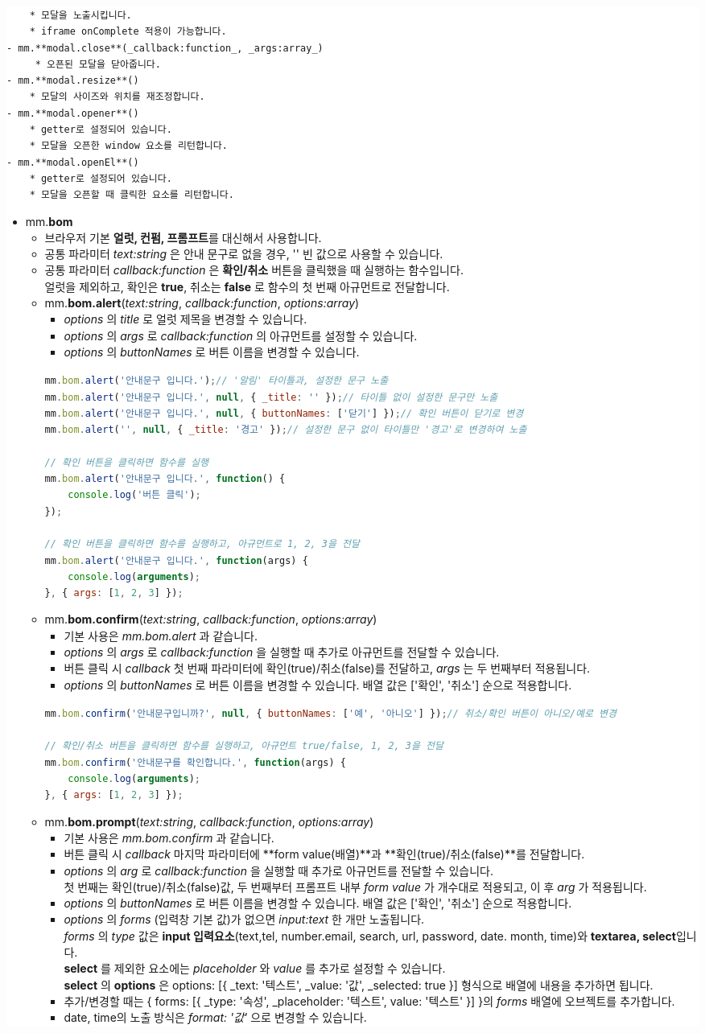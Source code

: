 		* 모달을 노출시킵니다.
		* iframe onComplete 적용이 가능합니다.
	- mm.**modal.close**(_callback:function_, _args:array_)
		 * 오픈된 모달을 닫아줍니다.
	- mm.**modal.resize**()
		* 모달의 사이즈와 위치를 재조정합니다.
	- mm.**modal.opener**()
		* getter로 설정되어 있습니다.
		* 모달을 오픈한 window 요소를 리턴합니다.
	- mm.**modal.openEl**()
		* getter로 설정되어 있습니다.
		* 모달을 오픈할 때 클릭한 요소를 리턴합니다.
+ mm.**bom**
	- 브라우저 기본 **얼럿, 컨펌, 프롬프트**를 대신해서 사용합니다.  
	- 공통 파라미터 _text:string_ 은 안내 문구로 없을 경우, '' 빈 값으로 사용할 수 있습니다.  
	- 공통 파라미터 _callback:function_ 은 **확인/취소** 버튼을 클릭했을 때 실행하는 함수입니다.  
		얼럿을 제외하고, 확인은 **true**, 취소는 **false** 로 함수의 첫 번째 아규먼트로 전달합니다.  
	- mm.**bom.alert**(_text:string_, _callback:function_, _options:array_)
		* _options_ 의 _title_ 로 얼럿 제목을 변경할 수 있습니다.
		* _options_ 의 _args_ 로 _callback:function_ 의 아규먼트를 설정할 수 있습니다.
		* _options_ 의 _buttonNames_ 로 버튼 이름을 변경할 수 있습니다.
		```JavaScript
		mm.bom.alert('안내문구 입니다.');// '알림' 타이틀과, 설정한 문구 노출
		mm.bom.alert('안내문구 입니다.', null, { _title: '' });// 타이틀 없이 설정한 문구만 노출
		mm.bom.alert('안내문구 입니다.', null, { buttonNames: ['닫기'] });// 확인 버튼이 닫기로 변경
		mm.bom.alert('', null, { _title: '경고' });// 설정한 문구 없이 타이틀만 '경고'로 변경하여 노출
		
		// 확인 버튼을 클릭하면 함수를 실행
		mm.bom.alert('안내문구 입니다.', function() {
			console.log('버튼 클릭');
		});
		
		// 확인 버튼을 클릭하면 함수를 실행하고, 아규먼트로 1, 2, 3을 전달
		mm.bom.alert('안내문구 입니다.', function(args) {
			console.log(arguments);
		}, { args: [1, 2, 3] });
		```
	- mm.**bom.confirm**(_text:string_, _callback:function_, _options:array_)
		* 기본 사용은 _mm.bom.alert_ 과 같습니다.
		* _options_ 의 _args_ 로 _callback:function_ 을 실행할 때 추가로 아규먼트를 전달할 수 있습니다.
		* 버튼 클릭 시 _callback_ 첫 번째 파라미터에 확인(true)/취소(false)를 전달하고, _args_ 는 두 번째부터 적용됩니다.
		* _options_ 의 _buttonNames_ 로 버튼 이름을 변경할 수 있습니다. 배열 값은 ['확인', '취소'] 순으로 적용합니다.
		```JavaScript
		mm.bom.confirm('안내문구입니까?', null, { buttonNames: ['예', '아니오'] });// 취소/확인 버튼이 아니오/예로 변경

		// 확인/취소 버튼을 클릭하면 함수를 실행하고, 아규먼트 true/false, 1, 2, 3을 전달
		mm.bom.confirm('안내문구를 확인합니다.', function(args) {
			console.log(arguments);
		}, { args: [1, 2, 3] });
		```
	- mm.**bom.prompt**(_text:string_, _callback:function_, _options:array_)
		* 기본 사용은 _mm.bom.confirm_ 과 같습니다.
		* 버튼 클릭 시 _callback_ 마지막 파라미터에 **form value(배열)**과 **확인(true)/취소(false)**를 전달합니다.
		* _options_ 의 _arg_ 로 _callback:function_ 을 실행할 때 추가로 아규먼트를 전달할 수 있습니다.  
			첫 번째는 확인(true)/취소(false)값, 두 번째부터 프롬프트 내부 _form value_ 가 개수대로 적용되고, 이 후 _arg_ 가 적용됩니다.
		* _options_ 의 _buttonNames_ 로 버튼 이름을 변경할 수 있습니다. 배열 값은 ['확인', '취소'] 순으로 적용합니다.
		* _options_ 의 _forms_ (입력창 기본 값)가 없으면 _input:text_ 한 개만 노출됩니다.  
			_forms_ 의 _type_ 값은 **input 입력요소**(text,tel, number.email, search, url, password, date. month, time)와 **textarea, select**입니다.  
			**select** 를 제외한 요소에는 _placeholder_ 와 _value_ 를 추가로 설정할 수 있습니다.  
			**select** 의 **options** 은 options: [{ _text: '텍스트', _value: '값', _selected: true }] 형식으로 배열에 내용을 추가하면 됩니다.
		* 추가/변경할 때는 { forms: [{ _type: '속성', _placeholder: '텍스트', value: '텍스트' }] }의 _forms_ 배열에 오브젝트를 추가합니다.  
		* date, time의 노출 방식은 _format: '값'_ 으로 변경할 수 있습니다.